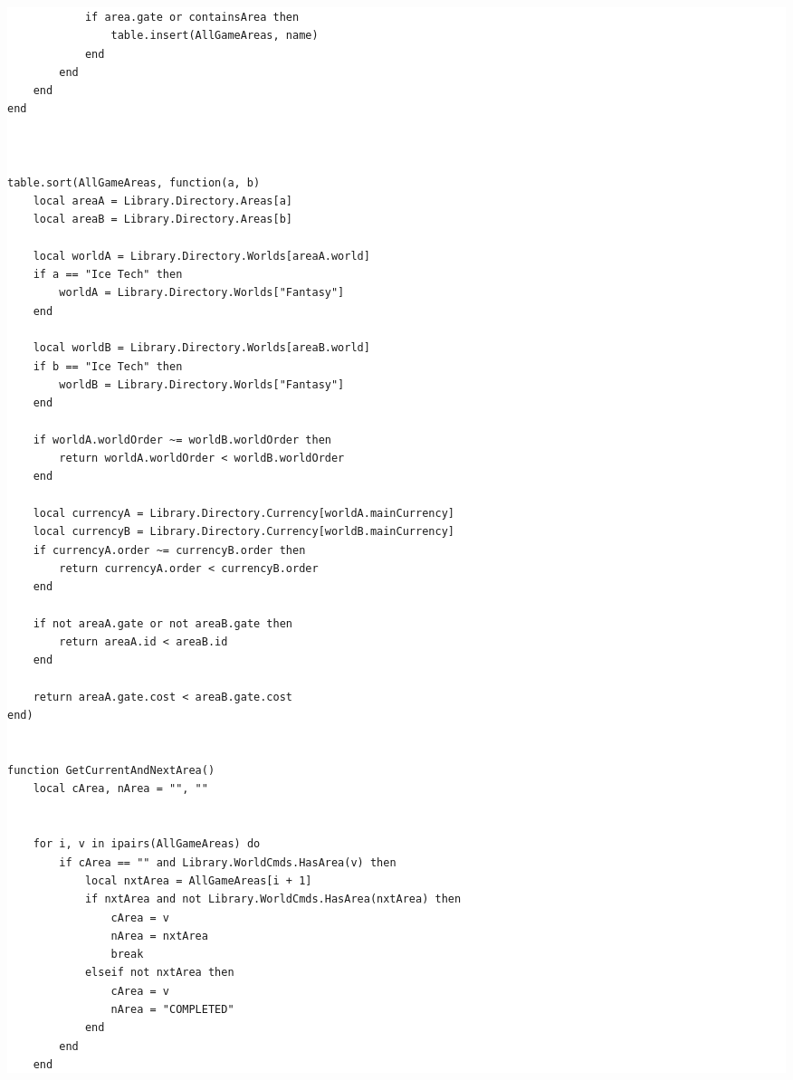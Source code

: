 				if area.gate or containsArea then
					table.insert(AllGameAreas, name)
				end
			end
		end
	end
	

	
	table.sort(AllGameAreas, function(a, b)
		local areaA = Library.Directory.Areas[a]
		local areaB = Library.Directory.Areas[b]

		local worldA = Library.Directory.Worlds[areaA.world]
		if a == "Ice Tech" then 
			worldA = Library.Directory.Worlds["Fantasy"]
		end
		
		local worldB = Library.Directory.Worlds[areaB.world]
		if b == "Ice Tech" then 
			worldB = Library.Directory.Worlds["Fantasy"]
		end

		if worldA.worldOrder ~= worldB.worldOrder then
			return worldA.worldOrder < worldB.worldOrder
		end
		
		local currencyA = Library.Directory.Currency[worldA.mainCurrency]
		local currencyB = Library.Directory.Currency[worldB.mainCurrency]
		if currencyA.order ~= currencyB.order then
			return currencyA.order < currencyB.order
		end
		
		if not areaA.gate or not areaB.gate then
			return areaA.id < areaB.id
		end
		
		return areaA.gate.cost < areaB.gate.cost
	end)
	

	function GetCurrentAndNextArea()
		local cArea, nArea = "", ""

		
		for i, v in ipairs(AllGameAreas) do 
			if cArea == "" and Library.WorldCmds.HasArea(v) then
				local nxtArea = AllGameAreas[i + 1]
				if nxtArea and not Library.WorldCmds.HasArea(nxtArea) then 
					cArea = v
					nArea = nxtArea
					break
				elseif not nxtArea then
					cArea = v
					nArea = "COMPLETED"
				end
			end
		end
		